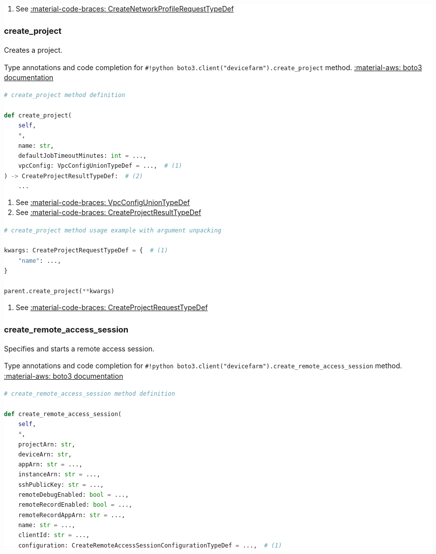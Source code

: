 1. See [:material-code-braces: CreateNetworkProfileRequestTypeDef](./type_defs.md#createnetworkprofilerequesttypedef)

### create\_project

Creates a project.

Type annotations and code completion for `#!python boto3.client("devicefarm").create_project` method.
[:material-aws: boto3 documentation](https://boto3.amazonaws.com/v1/documentation/api/latest/reference/services/devicefarm/client/create_project.html)

```python
# create_project method definition

def create_project(
    self,
    *,
    name: str,
    defaultJobTimeoutMinutes: int = ...,
    vpcConfig: VpcConfigUnionTypeDef = ...,  # (1)
) -> CreateProjectResultTypeDef:  # (2)
    ...
```

1. See [:material-code-braces: VpcConfigUnionTypeDef](#vpcconfiguniontypedef)
2. See [:material-code-braces: CreateProjectResultTypeDef](./type_defs.md#createprojectresulttypedef)


```python
# create_project method usage example with argument unpacking

kwargs: CreateProjectRequestTypeDef = {  # (1)
    "name": ...,
}

parent.create_project(**kwargs)
```

1. See [:material-code-braces: CreateProjectRequestTypeDef](./type_defs.md#createprojectrequesttypedef)

### create\_remote\_access\_session

Specifies and starts a remote access session.

Type annotations and code completion for `#!python boto3.client("devicefarm").create_remote_access_session` method.
[:material-aws: boto3 documentation](https://boto3.amazonaws.com/v1/documentation/api/latest/reference/services/devicefarm/client/create_remote_access_session.html)

```python
# create_remote_access_session method definition

def create_remote_access_session(
    self,
    *,
    projectArn: str,
    deviceArn: str,
    appArn: str = ...,
    instanceArn: str = ...,
    sshPublicKey: str = ...,
    remoteDebugEnabled: bool = ...,
    remoteRecordEnabled: bool = ...,
    remoteRecordAppArn: str = ...,
    name: str = ...,
    clientId: str = ...,
    configuration: CreateRemoteAccessSessionConfigurationTypeDef = ...,  # (1)
```